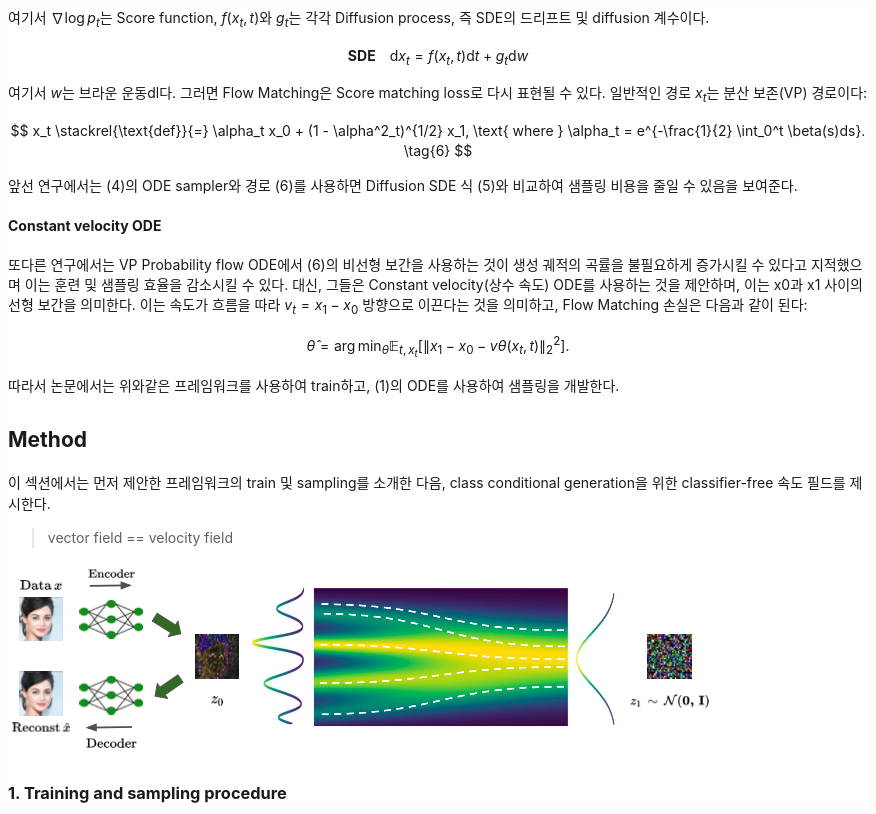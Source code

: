 
여기서 $\nabla \log p_t$는 Score function, $f(x_t, t)$와 $g_t$는 각각 Diffusion process, 즉 SDE의 드리프트 및 diffusion 계수이다.


$$
\textbf{SDE} \;\;\;\;\text{d}x_t = f(x_t, t)\text{d}t + g_t\text{d}w \tag{5}
$$


여기서 $w$는 브라운 운동dl다. 그러면 Flow Matching은 Score matching loss로 다시 표현될 수 있다. 일반적인 경로 $x_t$는 분산 보존(VP) 경로이다:


$$
x_t \stackrel{\text{def}}{=} \alpha_t x_0 + (1 - \alpha^2_t)^{1/2} x_1, \text{ where } \alpha_t = e^{-\frac{1}{2} \int_0^t \beta(s)ds}. \tag{6}
$$


앞선 연구에서는 (4)의 ODE sampler와 경로 (6)를 사용하면 Diffusion SDE 식 (5)와 비교하여 샘플링 비용을 줄일 수 있음을 보여준다.

#### **Constant velocity ODE**

또다른 연구에서는 VP Probability flow ODE에서 (6)의 비선형 보간을 사용하는 것이 생성 궤적의 곡률을 불필요하게 증가시킬 수 있다고 지적했으며 이는 훈련 및 샘플링 효율을 감소시킬 수 있다. 대신, 그들은 Constant velocity(상수 속도) ODE를 사용하는 것을 제안하며, 이는 x0과 x1 사이의 선형 보간을 의미한다. 이는 속도가 흐름을 따라 $v_t = x_1 - x_0$ 방향으로 이끈다는 것을 의미하고, Flow Matching 손실은 다음과 같이 된다:


$$
\hat{\theta} = \arg\min_\theta \mathbb{E}_{t,x_t} \left[ \|x_1 - x_0 - v\theta(x_t, t)\|^2_2 \right].
$$


따라서 논문에서는 위와같은 프레임워크를 사용하여 train하고, (1)의 ODE를 사용하여 샘플링을 개발한다.



## **Method**

이 섹션에서는 먼저 제안한 프레임워크의 train 및 sampling를 소개한 다음, class conditional generation을 위한 classifier-free 속도 필드를 제시한다.

> vector field == velocity field

![1](/assets/img/2025-03-14-FlowMathching/1.png)

### **1. Training and sampling procedure**
